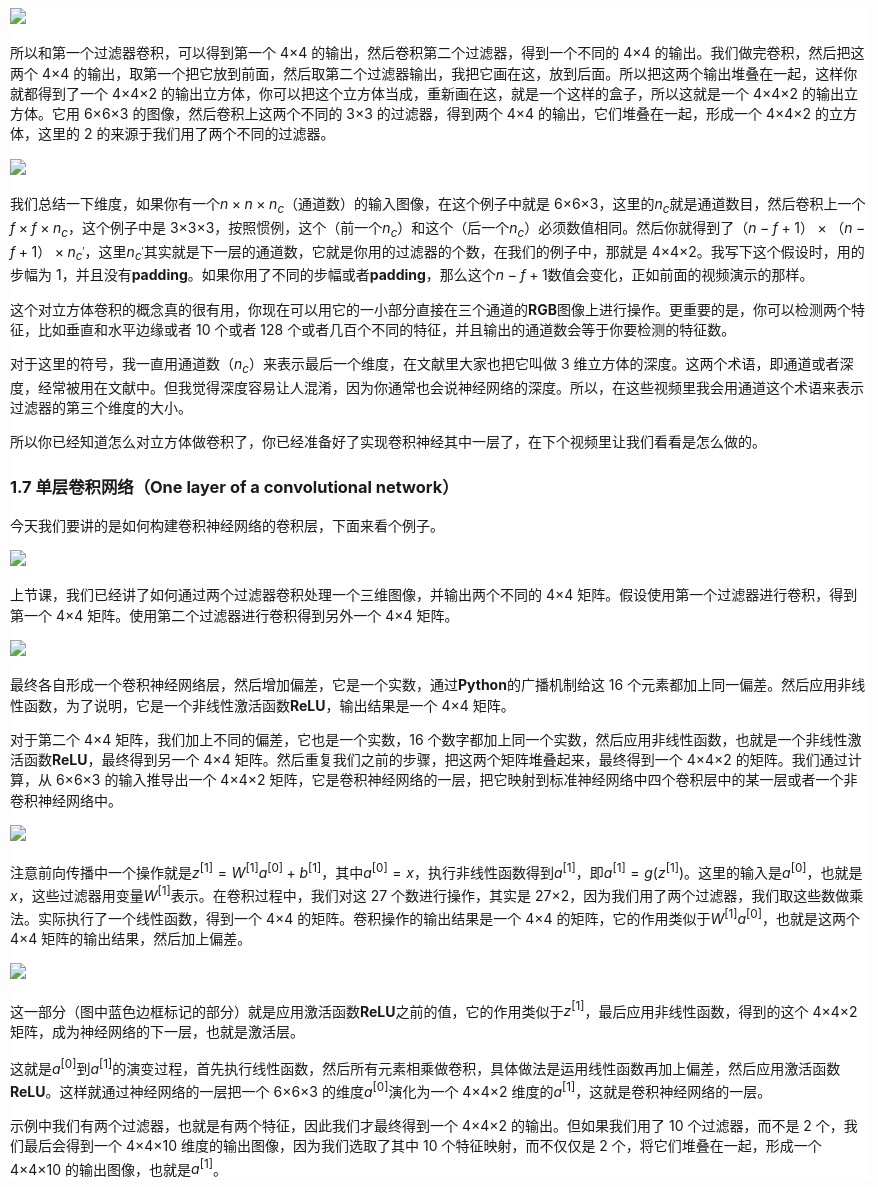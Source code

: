 ![](https://assets.ng-tech.icu/book/Andrew-Ng-DeepLearning-AI/794b25829ae809f93ac69f81eee79cd1.png)

所以和第一个过滤器卷积，可以得到第一个 4×4 的输出，然后卷积第二个过滤器，得到一个不同的 4×4 的输出。我们做完卷积，然后把这两个 4×4 的输出，取第一个把它放到前面，然后取第二个过滤器输出，我把它画在这，放到后面。所以把这两个输出堆叠在一起，这样你就都得到了一个 4×4×2 的输出立方体，你可以把这个立方体当成，重新画在这，就是一个这样的盒子，所以这就是一个 4×4×2 的输出立方体。它用 6×6×3 的图像，然后卷积上这两个不同的 3×3 的过滤器，得到两个 4×4 的输出，它们堆叠在一起，形成一个 4×4×2 的立方体，这里的 2 的来源于我们用了两个不同的过滤器。

![](https://assets.ng-tech.icu/book/Andrew-Ng-DeepLearning-AI/d590398749e3f5f3ac230ab25116c4b7.png)

我们总结一下维度，如果你有一个$n \times n \times n_{c}$（通道数）的输入图像，在这个例子中就是 6×6×3，这里的$n_{c}$就是通道数目，然后卷积上一个$f×f×n_{c}$，这个例子中是 3×3×3，按照惯例，这个（前一个$n_{c}$）和这个（后一个$n_{c}$）必须数值相同。然后你就得到了$（n-f+1）×（n-f+1）×n_{c^{'}}$，这里$n_{c^{'}}$其实就是下一层的通道数，它就是你用的过滤器的个数，在我们的例子中，那就是 4×4×2。我写下这个假设时，用的步幅为 1，并且没有**padding**。如果你用了不同的步幅或者**padding**，那么这个$n-f+1$数值会变化，正如前面的视频演示的那样。

这个对立方体卷积的概念真的很有用，你现在可以用它的一小部分直接在三个通道的**RGB**图像上进行操作。更重要的是，你可以检测两个特征，比如垂直和水平边缘或者 10 个或者 128 个或者几百个不同的特征，并且输出的通道数会等于你要检测的特征数。

对于这里的符号，我一直用通道数（$n_{c}$）来表示最后一个维度，在文献里大家也把它叫做 3 维立方体的深度。这两个术语，即通道或者深度，经常被用在文献中。但我觉得深度容易让人混淆，因为你通常也会说神经网络的深度。所以，在这些视频里我会用通道这个术语来表示过滤器的第三个维度的大小。

所以你已经知道怎么对立方体做卷积了，你已经准备好了实现卷积神经其中一层了，在下个视频里让我们看看是怎么做的。

### 1.7 单层卷积网络（One layer of a convolutional network）

今天我们要讲的是如何构建卷积神经网络的卷积层，下面来看个例子。

![](https://assets.ng-tech.icu/book/Andrew-Ng-DeepLearning-AI/47ee90bd4a3939254a10d4b808d475ff.png)

上节课，我们已经讲了如何通过两个过滤器卷积处理一个三维图像，并输出两个不同的 4×4 矩阵。假设使用第一个过滤器进行卷积，得到第一个 4×4 矩阵。使用第二个过滤器进行卷积得到另外一个 4×4 矩阵。

![](https://assets.ng-tech.icu/book/Andrew-Ng-DeepLearning-AI/2e42ccefeeecd75656bc871e89723844.png)

最终各自形成一个卷积神经网络层，然后增加偏差，它是一个实数，通过**Python**的广播机制给这 16 个元素都加上同一偏差。然后应用非线性函数，为了说明，它是一个非线性激活函数**ReLU**，输出结果是一个 4×4 矩阵。

对于第二个 4×4 矩阵，我们加上不同的偏差，它也是一个实数，16 个数字都加上同一个实数，然后应用非线性函数，也就是一个非线性激活函数**ReLU**，最终得到另一个 4×4 矩阵。然后重复我们之前的步骤，把这两个矩阵堆叠起来，最终得到一个 4×4×2 的矩阵。我们通过计算，从 6×6×3 的输入推导出一个 4×4×2 矩阵，它是卷积神经网络的一层，把它映射到标准神经网络中四个卷积层中的某一层或者一个非卷积神经网络中。

![](https://assets.ng-tech.icu/book/Andrew-Ng-DeepLearning-AI/1236aad1426bd324964091f1d9db2587.png)

注意前向传播中一个操作就是$z^{[1]} = W^{[1]}a^{[0]} + b^{[1]}$，其中$a^{[0]} =x$，执行非线性函数得到$a^{[1]}$，即$a^{[1]} = g(z^{[1]})$。这里的输入是$a^{\left\lbrack 0\right\rbrack}$，也就是$x$，这些过滤器用变量$W^{[1]}$表示。在卷积过程中，我们对这 27 个数进行操作，其实是 27×2，因为我们用了两个过滤器，我们取这些数做乘法。实际执行了一个线性函数，得到一个 4×4 的矩阵。卷积操作的输出结果是一个 4×4 的矩阵，它的作用类似于$W^{[1]}a^{[0]}$，也就是这两个 4×4 矩阵的输出结果，然后加上偏差。

![](https://assets.ng-tech.icu/book/Andrew-Ng-DeepLearning-AI/f75c1c3fb38083e046d3497656ab4591.png)

这一部分（图中蓝色边框标记的部分）就是应用激活函数**ReLU**之前的值，它的作用类似于$z^{[1]}$，最后应用非线性函数，得到的这个 4×4×2 矩阵，成为神经网络的下一层，也就是激活层。

这就是$a^{[0]}$到$a^{[1]}$的演变过程，首先执行线性函数，然后所有元素相乘做卷积，具体做法是运用线性函数再加上偏差，然后应用激活函数**ReLU**。这样就通过神经网络的一层把一个 6×6×3 的维度$a^{[0]}$演化为一个 4×4×2 维度的$a^{[1]}$，这就是卷积神经网络的一层。

示例中我们有两个过滤器，也就是有两个特征，因此我们才最终得到一个 4×4×2 的输出。但如果我们用了 10 个过滤器，而不是 2 个，我们最后会得到一个 4×4×10 维度的输出图像，因为我们选取了其中 10 个特征映射，而不仅仅是 2 个，将它们堆叠在一起，形成一个 4×4×10 的输出图像，也就是$a^{\left\lbrack1 \right\rbrack}$。
